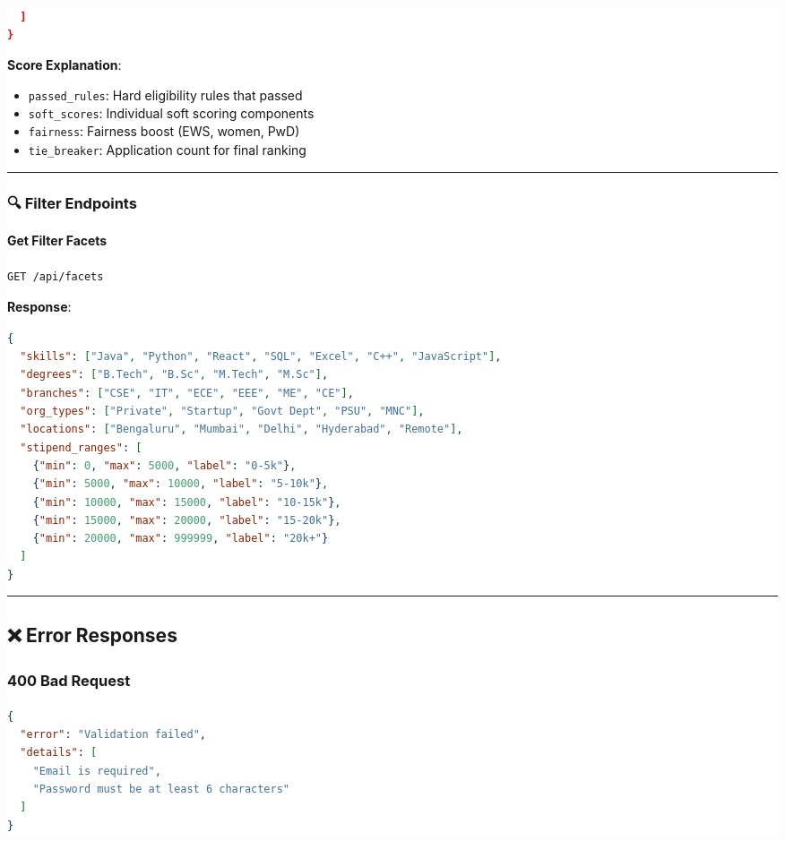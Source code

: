 ```json
  ]
}
```

**Score Explanation**:
- `passed_rules`: Hard eligibility rules that passed
- `soft_scores`: Individual soft scoring components
- `fairness`: Fairness boost (EWS, women, PwD)
- `tie_breaker`: Application count for final ranking

---

### 🔍 Filter Endpoints

#### Get Filter Facets
```http
GET /api/facets
```

**Response**:
```json
{
  "skills": ["Java", "Python", "React", "SQL", "Excel", "C++", "JavaScript"],
  "degrees": ["B.Tech", "B.Sc", "M.Tech", "M.Sc"],
  "branches": ["CSE", "IT", "ECE", "EEE", "ME", "CE"],
  "org_types": ["Private", "Startup", "Govt Dept", "PSU", "MNC"],
  "locations": ["Bengaluru", "Mumbai", "Delhi", "Hyderabad", "Remote"],
  "stipend_ranges": [
    {"min": 0, "max": 5000, "label": "0-5k"},
    {"min": 5000, "max": 10000, "label": "5-10k"},
    {"min": 10000, "max": 15000, "label": "10-15k"},
    {"min": 15000, "max": 20000, "label": "15-20k"},
    {"min": 20000, "max": 999999, "label": "20k+"}
  ]
}
```

---

## ❌ Error Responses

### 400 Bad Request
```json
{
  "error": "Validation failed",
  "details": [
    "Email is required",
    "Password must be at least 6 characters"
  ]
}
```
